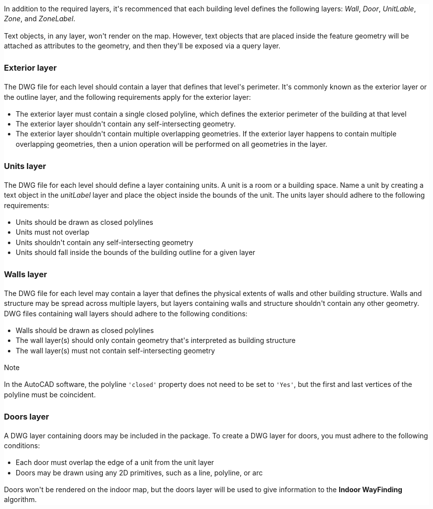 In addition to the required layers, it's recommenced that each building level defines the following layers: _Wall_, _Door_, _UnitLable_, _Zone_, and _ZoneLabel_.

Text objects, in any layer, won't render on the map. However, text objects that are placed inside the feature geometry will be attached as attributes to the geometry, and then they'll be exposed via a query layer.

### Exterior layer

The DWG file for each level should contain a layer that defines that level's perimeter. It's commonly known as the exterior layer or the outline layer, and the following requirements apply for the exterior layer:

* The exterior layer must contain a single closed polyline, which defines the exterior perimeter of the building at that level
* The exterior layer shouldn't contain any self-intersecting geometry.
* The exterior layer shouldn't contain multiple overlapping geometries. If the exterior layer happens to contain multiple overlapping geometries, then a union operation will be performed on all geometries in the layer.

### Units layer

The DWG file for each level should define a layer containing units. A unit is a room or a building space. Name a unit by creating a text object in the _unitLabel_ layer and place the object inside the bounds of the unit. The units layer should adhere to the following requirements:

* Units should be drawn as closed polylines
* Units must not overlap
* Units shouldn't contain any self-intersecting geometry
* Units should fall inside the bounds of the building outline for a given layer

### Walls layer

The DWG file for each level may contain a layer that defines the physical extents of walls and other building structure. Walls and structure may be spread across multiple layers, but layers containing walls and structure shouldn't contain any other geometry. DWG files containing wall layers should adhere to the following conditions:

* Walls should be drawn as closed polylines
* The wall layer(s) should only contain geometry that's interpreted as building structure
* The wall layer(s) must not contain self-intersecting geometry

> [!Note]
> In the AutoCAD software, the polyline `'closed'` property does not need to be set to `'Yes'`, but the first and last vertices of the polyline must be coincident.

### Doors layer

A DWG layer containing doors may be included in the package. To create a DWG layer for doors, you must adhere to the following conditions:

* Each door must overlap the edge of a unit from the unit layer
* Doors may be drawn using any 2D primitives, such as a line, polyline, or arc

Doors won't be rendered on the indoor map, but the doors layer will be used to give information to the **Indoor WayFinding** algorithm.
